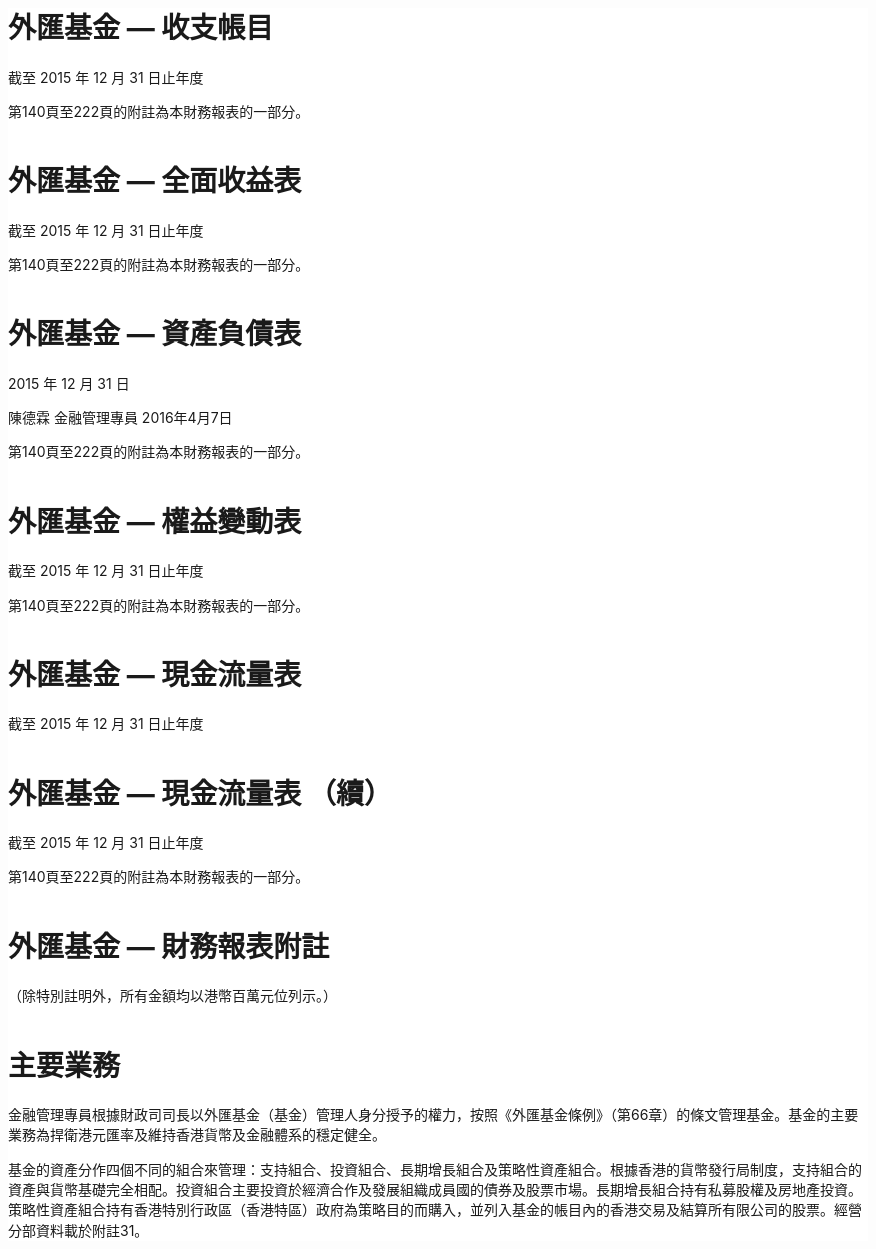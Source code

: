 # 外匯基金 — 收支帳目

截至 2015 年 12 月 31 日止年度

第140頁至222頁的附註為本財務報表的一部分。

# 外匯基金 — 全面收益表

截至 2015 年 12 月 31 日止年度

第140頁至222頁的附註為本財務報表的一部分。

# 外匯基金 — 資產負債表

2015 年 12 月 31 日

陳德霖
金融管理專員
2016年4月7日

第140頁至222頁的附註為本財務報表的一部分。

# 外匯基金 — 權益變動表

截至 2015 年 12 月 31 日止年度

第140頁至222頁的附註為本財務報表的一部分。

# 外匯基金 — 現金流量表

截至 2015 年 12 月 31 日止年度

# 外匯基金 — 現金流量表 （續）

截至 2015 年 12 月 31 日止年度

第140頁至222頁的附註為本財務報表的一部分。

# 外匯基金 — 財務報表附註

（除特別註明外，所有金額均以港幣百萬元位列示。）

# 主要業務

金融管理專員根據財政司司長以外匯基金（基金）管理人身分授予的權力，按照《外匯基金條例》（第66章）的條文管理基金。基金的主要業務為捍衛港元匯率及維持香港貨幣及金融體系的穩定健全。

基金的資產分作四個不同的組合來管理：支持組合、投資組合、長期增長組合及策略性資產組合。根據香港的貨幣發行局制度，支持組合的資產與貨幣基礎完全相配。投資組合主要投資於經濟合作及發展組織成員國的債券及股票市場。長期增長組合持有私募股權及房地產投資。策略性資產組合持有香港特別行政區（香港特區）政府為策略目的而購入，並列入基金的帳目內的香港交易及結算所有限公司的股票。經營分部資料載於附註31。
